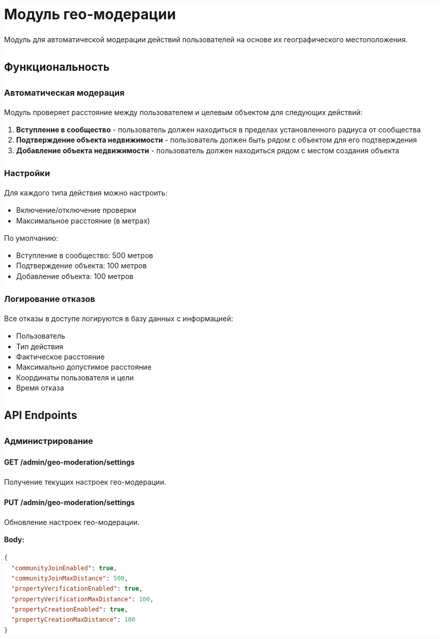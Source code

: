 # Модуль гео-модерации

Модуль для автоматической модерации действий пользователей на основе их географического местоположения.

## Функциональность

### Автоматическая модерация

Модуль проверяет расстояние между пользователем и целевым объектом для следующих действий:

1. **Вступление в сообщество** - пользователь должен находиться в пределах установленного радиуса от сообщества
2. **Подтверждение объекта недвижимости** - пользователь должен быть рядом с объектом для его подтверждения
3. **Добавление объекта недвижимости** - пользователь должен находиться рядом с местом создания объекта

### Настройки

Для каждого типа действия можно настроить:
- Включение/отключение проверки
- Максимальное расстояние (в метрах)

По умолчанию:
- Вступление в сообщество: 500 метров
- Подтверждение объекта: 100 метров
- Добавление объекта: 100 метров

### Логирование отказов

Все отказы в доступе логируются в базу данных с информацией:
- Пользователь
- Тип действия
- Фактическое расстояние
- Максимально допустимое расстояние
- Координаты пользователя и цели
- Время отказа

## API Endpoints

### Администрирование

#### GET /admin/geo-moderation/settings
Получение текущих настроек гео-модерации.

#### PUT /admin/geo-moderation/settings
Обновление настроек гео-модерации.

**Body:**
```json
{
  "communityJoinEnabled": true,
  "communityJoinMaxDistance": 500,
  "propertyVerificationEnabled": true,
  "propertyVerificationMaxDistance": 100,
  "propertyCreationEnabled": true,
  "propertyCreationMaxDistance": 100
}
```

